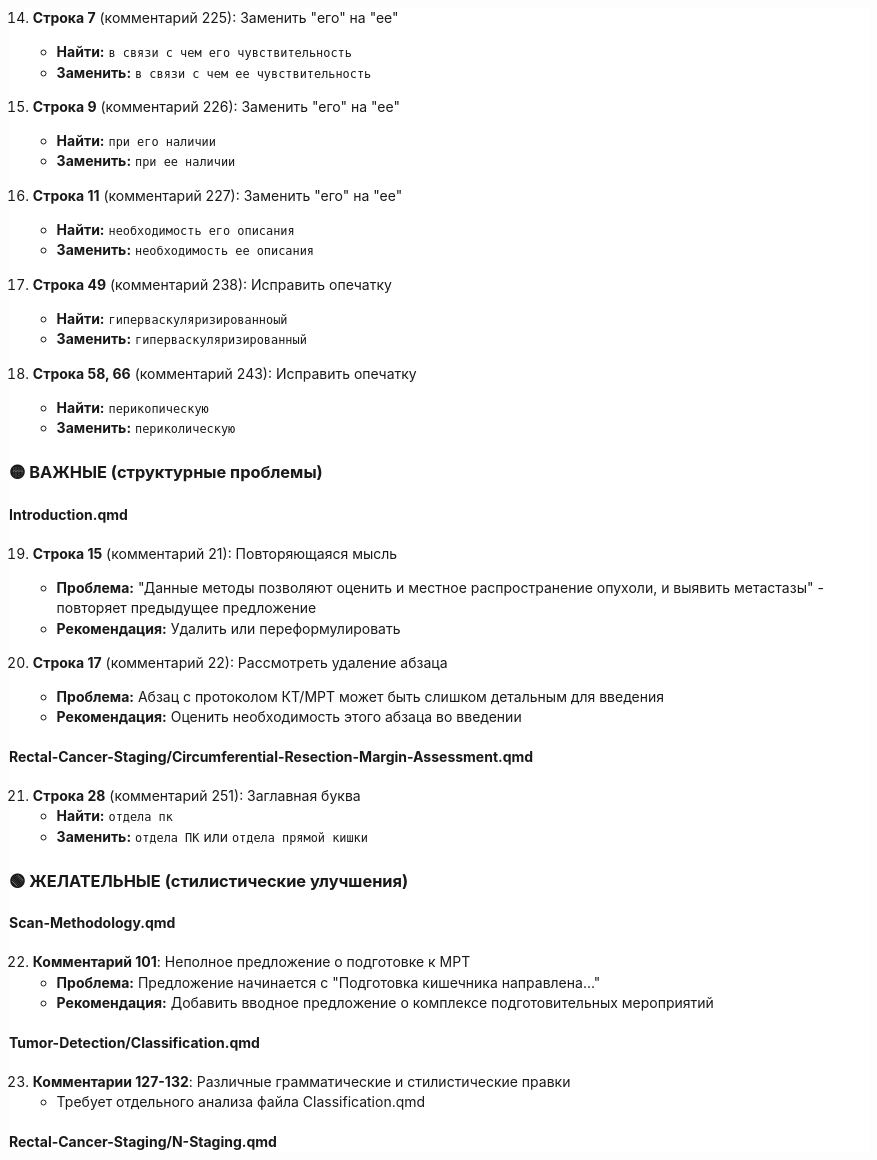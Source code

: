 14. **Строка 7** (комментарий 225): Заменить "его" на "ее"
    - **Найти:** `в связи с чем его чувствительность`
    - **Заменить:** `в связи с чем ее чувствительность`

15. **Строка 9** (комментарий 226): Заменить "его" на "ее"
    - **Найти:** `при его наличии`
    - **Заменить:** `при ее наличии`

16. **Строка 11** (комментарий 227): Заменить "его" на "ее"
    - **Найти:** `необходимость его описания`
    - **Заменить:** `необходимость ее описания`

17. **Строка 49** (комментарий 238): Исправить опечатку
    - **Найти:** `гиперваскуляризированноый`
    - **Заменить:** `гиперваскуляризированный`

18. **Строка 58, 66** (комментарий 243): Исправить опечатку
    - **Найти:** `перикопическую`
    - **Заменить:** `периколическую`

### 🟡 ВАЖНЫЕ (структурные проблемы)

#### Introduction.qmd

19. **Строка 15** (комментарий 21): Повторяющаяся мысль
    - **Проблема:** "Данные методы позволяют оценить и местное распространение опухоли, и выявить метастазы" - повторяет предыдущее предложение
    - **Рекомендация:** Удалить или переформулировать

20. **Строка 17** (комментарий 22): Рассмотреть удаление абзаца
    - **Проблема:** Абзац с протоколом КТ/МРТ может быть слишком детальным для введения
    - **Рекомендация:** Оценить необходимость этого абзаца во введении

#### Rectal-Cancer-Staging/Circumferential-Resection-Margin-Assessment.qmd

21. **Строка 28** (комментарий 251): Заглавная буква
    - **Найти:** `отдела пк`
    - **Заменить:** `отдела ПК` или `отдела прямой кишки`

### 🟢 ЖЕЛАТЕЛЬНЫЕ (стилистические улучшения)

#### Scan-Methodology.qmd

22. **Комментарий 101**: Неполное предложение о подготовке к МРТ
    - **Проблема:** Предложение начинается с "Подготовка кишечника направлена..."
    - **Рекомендация:** Добавить вводное предложение о комплексе подготовительных мероприятий

#### Tumor-Detection/Classification.qmd

23. **Комментарии 127-132**: Различные грамматические и стилистические правки
    - Требует отдельного анализа файла Classification.qmd

#### Rectal-Cancer-Staging/N-Staging.qmd
